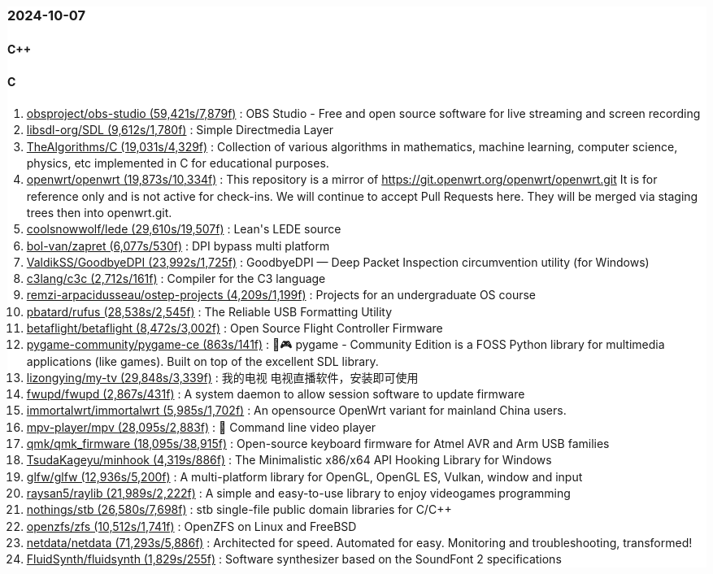 ### 2024-10-07

#### C++

#### C
1. [obsproject/obs-studio (59,421s/7,879f)](https://github.com/obsproject/obs-studio) : OBS Studio - Free and open source software for live streaming and screen recording
2. [libsdl-org/SDL (9,612s/1,780f)](https://github.com/libsdl-org/SDL) : Simple Directmedia Layer
3. [TheAlgorithms/C (19,031s/4,329f)](https://github.com/TheAlgorithms/C) : Collection of various algorithms in mathematics, machine learning, computer science, physics, etc implemented in C for educational purposes.
4. [openwrt/openwrt (19,873s/10,334f)](https://github.com/openwrt/openwrt) : This repository is a mirror of https://git.openwrt.org/openwrt/openwrt.git It is for reference only and is not active for check-ins. We will continue to accept Pull Requests here. They will be merged via staging trees then into openwrt.git.
5. [coolsnowwolf/lede (29,610s/19,507f)](https://github.com/coolsnowwolf/lede) : Lean's LEDE source
6. [bol-van/zapret (6,077s/530f)](https://github.com/bol-van/zapret) : DPI bypass multi platform
7. [ValdikSS/GoodbyeDPI (23,992s/1,725f)](https://github.com/ValdikSS/GoodbyeDPI) : GoodbyeDPI — Deep Packet Inspection circumvention utility (for Windows)
8. [c3lang/c3c (2,712s/161f)](https://github.com/c3lang/c3c) : Compiler for the C3 language
9. [remzi-arpacidusseau/ostep-projects (4,209s/1,199f)](https://github.com/remzi-arpacidusseau/ostep-projects) : Projects for an undergraduate OS course
10. [pbatard/rufus (28,538s/2,545f)](https://github.com/pbatard/rufus) : The Reliable USB Formatting Utility
11. [betaflight/betaflight (8,472s/3,002f)](https://github.com/betaflight/betaflight) : Open Source Flight Controller Firmware
12. [pygame-community/pygame-ce (863s/141f)](https://github.com/pygame-community/pygame-ce) : 🐍🎮 pygame - Community Edition is a FOSS Python library for multimedia applications (like games). Built on top of the excellent SDL library.
13. [lizongying/my-tv (29,848s/3,339f)](https://github.com/lizongying/my-tv) : 我的电视 电视直播软件，安装即可使用
14. [fwupd/fwupd (2,867s/431f)](https://github.com/fwupd/fwupd) : A system daemon to allow session software to update firmware
15. [immortalwrt/immortalwrt (5,985s/1,702f)](https://github.com/immortalwrt/immortalwrt) : An opensource OpenWrt variant for mainland China users.
16. [mpv-player/mpv (28,095s/2,883f)](https://github.com/mpv-player/mpv) : 🎥 Command line video player
17. [qmk/qmk_firmware (18,095s/38,915f)](https://github.com/qmk/qmk_firmware) : Open-source keyboard firmware for Atmel AVR and Arm USB families
18. [TsudaKageyu/minhook (4,319s/886f)](https://github.com/TsudaKageyu/minhook) : The Minimalistic x86/x64 API Hooking Library for Windows
19. [glfw/glfw (12,936s/5,200f)](https://github.com/glfw/glfw) : A multi-platform library for OpenGL, OpenGL ES, Vulkan, window and input
20. [raysan5/raylib (21,989s/2,222f)](https://github.com/raysan5/raylib) : A simple and easy-to-use library to enjoy videogames programming
21. [nothings/stb (26,580s/7,698f)](https://github.com/nothings/stb) : stb single-file public domain libraries for C/C++
22. [openzfs/zfs (10,512s/1,741f)](https://github.com/openzfs/zfs) : OpenZFS on Linux and FreeBSD
23. [netdata/netdata (71,293s/5,886f)](https://github.com/netdata/netdata) : Architected for speed. Automated for easy. Monitoring and troubleshooting, transformed!
24. [FluidSynth/fluidsynth (1,829s/255f)](https://github.com/FluidSynth/fluidsynth) : Software synthesizer based on the SoundFont 2 specifications
